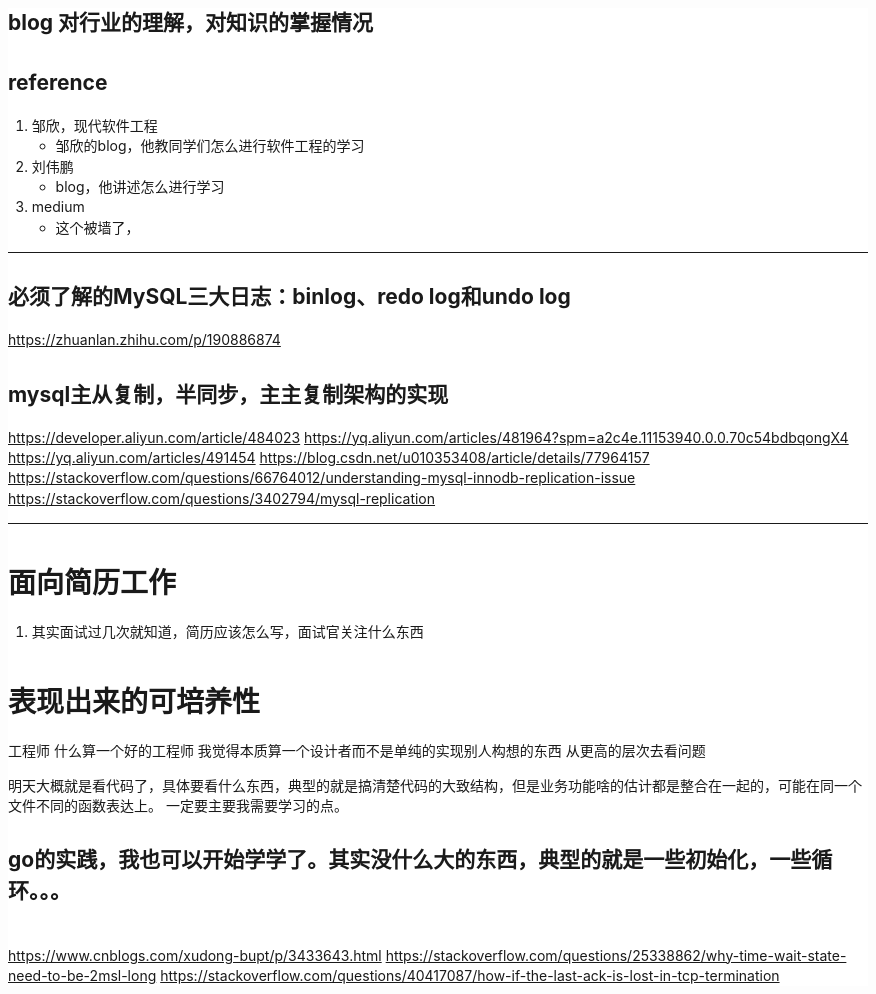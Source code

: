 ## blog 对行业的理解，对知识的掌握情况




## reference

1. 邹欣，现代软件工程
    - 邹欣的blog，他教同学们怎么进行软件工程的学习
2. 刘伟鹏
    - blog，他讲述怎么进行学习
3. medium
    - 这个被墙了，

---



## 必须了解的MySQL三大日志：binlog、redo log和undo log
https://zhuanlan.zhihu.com/p/190886874


## mysql主从复制，半同步，主主复制架构的实现
https://developer.aliyun.com/article/484023
https://yq.aliyun.com/articles/481964?spm=a2c4e.11153940.0.0.70c54bdbqongX4
https://yq.aliyun.com/articles/491454
https://blog.csdn.net/u010353408/article/details/77964157
https://stackoverflow.com/questions/66764012/understanding-mysql-innodb-replication-issue
https://stackoverflow.com/questions/3402794/mysql-replication

---

# 面向简历工作

1. 其实面试过几次就知道，简历应该怎么写，面试官关注什么东西


# 表现出来的可培养性

工程师
什么算一个好的工程师
我觉得本质算一个设计者而不是单纯的实现别人构想的东西
从更高的层次去看问题

明天大概就是看代码了，具体要看什么东西，典型的就是搞清楚代码的大致结构，但是业务功能啥的估计都是整合在一起的，可能在同一个文件不同的函数表达上。
一定要主要我需要学习的点。

go的实践，我也可以开始学学了。其实没什么大的东西，典型的就是一些初始化，一些循环。。。
---

# 
https://www.cnblogs.com/xudong-bupt/p/3433643.html
https://stackoverflow.com/questions/25338862/why-time-wait-state-need-to-be-2msl-long
https://stackoverflow.com/questions/40417087/how-if-the-last-ack-is-lost-in-tcp-termination
